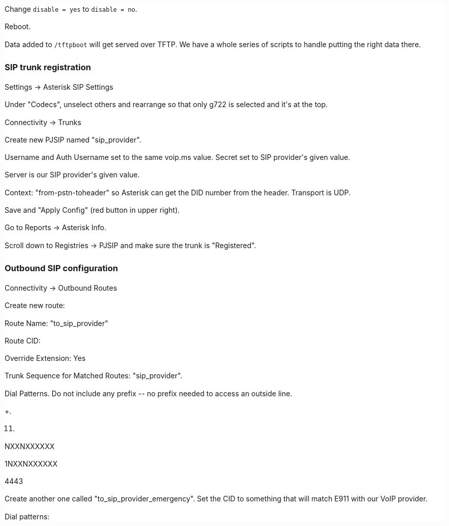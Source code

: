 Change `disable = yes` to `disable = no`.

Reboot.

Data added to `/tftpboot` will get served over TFTP. We have a whole series of scripts to handle putting the
right data there.

### SIP trunk registration

Settings -> Asterisk SIP Settings

Under "Codecs", unselect others and rearrange so that only g722 is selected and it's at the top.

Connectivity -> Trunks

Create new PJSIP named "sip_provider".

Username and Auth Username set to the same voip.ms value. Secret set to SIP provider's given value.

Server is our SIP provider's given value.

Context: "from-pstn-toheader" so Asterisk can get the DID number from the header.
Transport is UDP.

Save and "Apply Config" (red button in upper right).

Go to Reports -> Asterisk Info.

Scroll down to Registries -> PJSIP and make sure the trunk is "Registered".

### Outbound SIP configuration

Connectivity -> Outbound Routes

Create new route:

Route Name: "to_sip_provider"

Route CID: <observatory main number>

Override Extension: Yes

Trunk Sequence for Matched Routes: "sip_provider".

Dial Patterns. Do not include any prefix -- no prefix needed to access an outside line.

+.

011.

NXXNXXXXXX

1NXXNXXXXXX

4443

Create another one called "to_sip_provider_emergency". Set the CID to something that will match E911 with
our VoIP provider.

Dial patterns:

